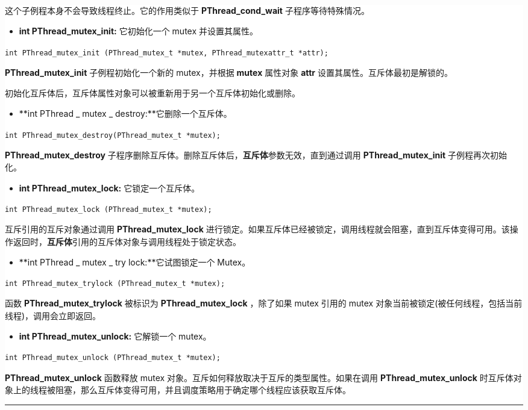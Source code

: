 这个子例程本身不会导致线程终止。它的作用类似于 **PThread_cond_wait** 子程序等待特殊情况。

*   **int PThread_mutex_init:** 它初始化一个 mutex 并设置其属性。

```
int PThread_mutex_init (PThread_mutex_t *mutex, PThread_mutexattr_t *attr);
```

**PThread_mutex_init** 子例程初始化一个新的 mutex，并根据 **mutex** 属性对象 **attr** 设置其属性。互斥体最初是解锁的。

初始化互斥体后，互斥体属性对象可以被重新用于另一个互斥体初始化或删除。

*   **int PThread _ mutex _ destroy:**它删除一个互斥体。

```
int PThread_mutex_destroy(PThread_mutex_t *mutex);
```

**PThread_mutex_destroy** 子程序删除互斥体。删除互斥体后，**互斥体**参数无效，直到通过调用 **PThread_mutex_init** 子例程再次初始化。

*   **int PThread_mutex_lock:** 它锁定一个互斥体。

```
int PThread_mutex_lock (PThread_mutex_t *mutex);
```

互斥引用的互斥对象通过调用 **PThread_mutex_lock** 进行锁定。如果互斥体已经被锁定，调用线程就会阻塞，直到互斥体变得可用。该操作返回时，**互斥体**引用的互斥体对象与调用线程处于锁定状态。

*   **int PThread _ mutex _ try lock:**它试图锁定一个 Mutex。

```
int PThread_mutex_trylock (PThread_mutex_t *mutex);
```

函数 **PThread_mutex_trylock** 被标识为 **PThread_mutex_lock** ，除了如果 mutex 引用的 mutex 对象当前被锁定(被任何线程，包括当前线程)，调用会立即返回。

*   **int PThread_mutex_unlock:** 它解锁一个 mutex。

```
int PThread_mutex_unlock (PThread_mutex_t *mutex);
```

**PThread_mutex_unlock** 函数释放 mutex 对象。互斥如何释放取决于互斥的类型属性。如果在调用 **PThread_mutex_unlock** 时互斥体对象上的线程被阻塞，那么互斥体变得可用，并且调度策略用于确定哪个线程应该获取互斥体。

* * *